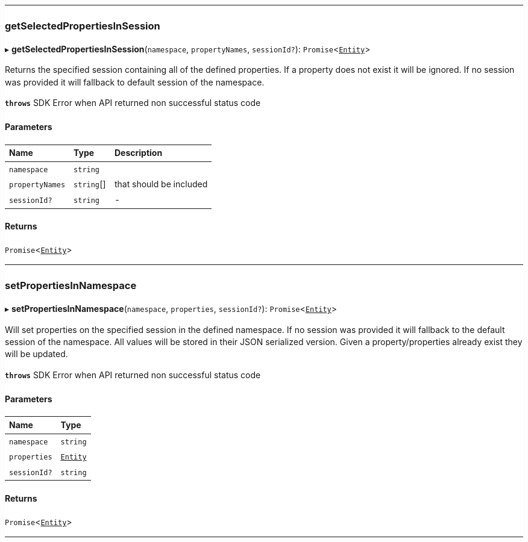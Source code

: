 ___

### getSelectedPropertiesInSession

▸ **getSelectedPropertiesInSession**(`namespace`, `propertyNames`, `sessionId?`): `Promise`<[`Entity`](#interface-entity)\>

Returns the specified session containing all of the defined properties. If
a property does not exist it will be ignored. If no session was provided it
will fallback to default session of the namespace.

**`throws`** SDK Error when API returned non successful status code

#### Parameters

| Name | Type | Description |
| :------ | :------ | :------ |
| `namespace` | `string` |  |
| `propertyNames` | `string`[] | that should be included |
| `sessionId?` | `string` | - |

#### Returns

`Promise`<[`Entity`](#interface-entity)\>

___

### setPropertiesInNamespace

▸ **setPropertiesInNamespace**(`namespace`, `properties`, `sessionId?`): `Promise`<[`Entity`](#interface-entity)\>

Will set properties on the specified session in the defined namespace.
If no session was provided it will fallback to the default session of the
namespace. All values will be stored in their JSON serialized version. Given
a property/properties already exist they will be updated.

**`throws`** SDK Error when API returned non successful status code

#### Parameters

| Name | Type |
| :------ | :------ |
| `namespace` | `string` |
| `properties` | [`Entity`](#interface-entity) |
| `sessionId?` | `string` |

#### Returns

`Promise`<[`Entity`](#interface-entity)\>

___
